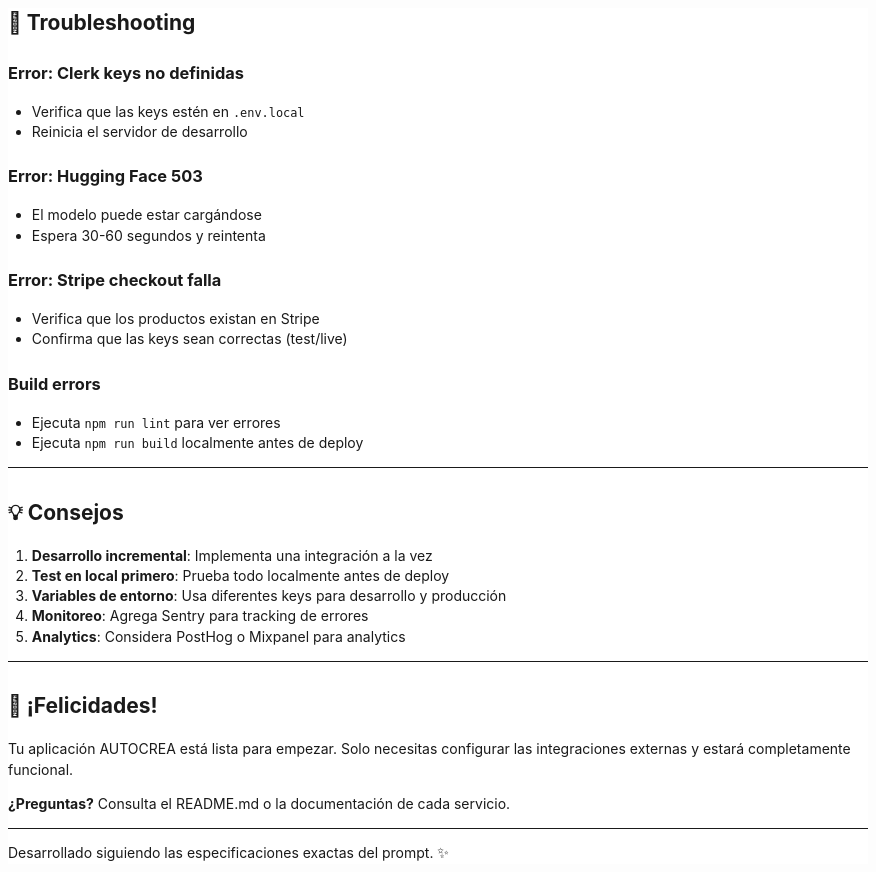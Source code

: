 
## 🐛 Troubleshooting

### Error: Clerk keys no definidas
- Verifica que las keys estén en `.env.local`
- Reinicia el servidor de desarrollo

### Error: Hugging Face 503
- El modelo puede estar cargándose
- Espera 30-60 segundos y reintenta

### Error: Stripe checkout falla
- Verifica que los productos existan en Stripe
- Confirma que las keys sean correctas (test/live)

### Build errors
- Ejecuta `npm run lint` para ver errores
- Ejecuta `npm run build` localmente antes de deploy

---

## 💡 Consejos

1. **Desarrollo incremental**: Implementa una integración a la vez
2. **Test en local primero**: Prueba todo localmente antes de deploy
3. **Variables de entorno**: Usa diferentes keys para desarrollo y producción
4. **Monitoreo**: Agrega Sentry para tracking de errores
5. **Analytics**: Considera PostHog o Mixpanel para analytics

---

## 🎉 ¡Felicidades!

Tu aplicación AUTOCREA está lista para empezar. Solo necesitas configurar las integraciones externas y estará completamente funcional.

**¿Preguntas?** Consulta el README.md o la documentación de cada servicio.

---

Desarrollado siguiendo las especificaciones exactas del prompt. ✨
